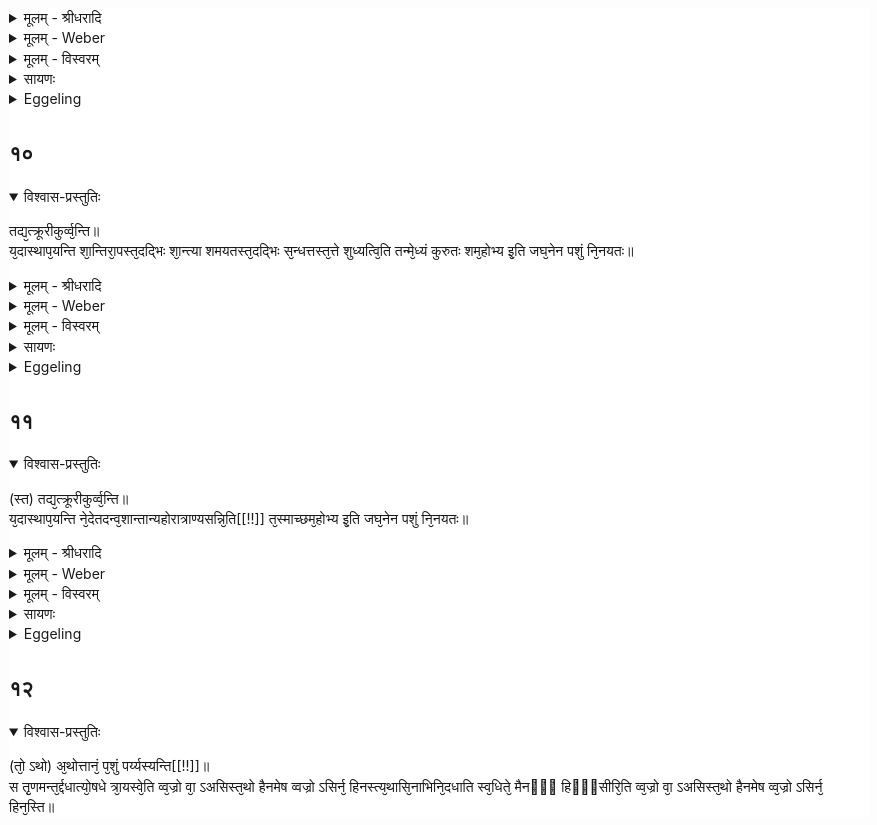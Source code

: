 <details><summary>मूलम् - श्रीधरादि</summary></details>

<details><summary>मूलम् - Weber</summary></details>

<details><summary>मूलम् - विस्वरम्</summary></details>

<details><summary>सायणः</summary></details>

<details><summary>Eggeling</summary></details>


## १०


<details open><summary>विश्वास-प्रस्तुतिः</summary>

तद्य᳘त्क्रूरीकुर्व्व᳘न्ति॥  
य᳘दास्थाप᳘यन्ति शा᳘न्तिरा᳘पस्त᳘दद्भिः शा᳘न्त्या शमयतस्त᳘दद्भिः स᳘न्धत्तस्त᳘त्ते शुध्यत्वि᳘ति तन्मे᳘ध्यं कुरुतः शम᳘होभ्य इ᳘ति जघ᳘नेन पशुं नि᳘नयतः॥
</details>

<details><summary>मूलम् - श्रीधरादि</summary></details>

<details><summary>मूलम् - Weber</summary></details>

<details><summary>मूलम् - विस्वरम्</summary></details>

<details><summary>सायणः</summary></details>

<details><summary>Eggeling</summary></details>


## ११


<details open><summary>विश्वास-प्रस्तुतिः</summary>

(स्त) तद्य᳘त्क्रूरीकुर्व्व᳘न्ति॥  
य᳘दास्थाप᳘यन्ति ने᳘देतदन्व᳘शान्तान्यहोरात्राण्यसन्नि᳘ति[[!!]] त᳘स्माच्छम᳘होभ्य इ᳘ति जघ᳘नेन पशुं नि᳘नयतः॥
</details>

<details><summary>मूलम् - श्रीधरादि</summary></details>

<details><summary>मूलम् - Weber</summary></details>

<details><summary>मूलम् - विस्वरम्</summary></details>

<details><summary>सायणः</summary></details>

<details><summary>Eggeling</summary></details>


## १२


<details open><summary>विश्वास-प्रस्तुतिः</summary>

(तो᳘ ऽथो) अ᳘थोत्तानं᳘ प᳘शुं पर्य्यस्यन्ति[[!!]]॥  
स तृ᳘णमन्त᳘र्द्दधात्यो᳘षधे त्रा᳘यस्वे᳘ति व्व᳘ज्रो वा᳘ ऽअसिस्त᳘थो हैनमेष व्वज्रो ऽसिर्न᳘ हिनस्त्य᳘थासि᳘नाभिनि᳘दधाति स्व᳘धिते᳘ मैनᳫं᳭ हिᳫं᳭सीरि᳘ति व्व᳘ज्रो वा᳘ ऽअसिस्त᳘थो हैनमेष व्व᳘ज्रो ऽसिर्न᳘ हिन᳘स्ति॥
</details>
